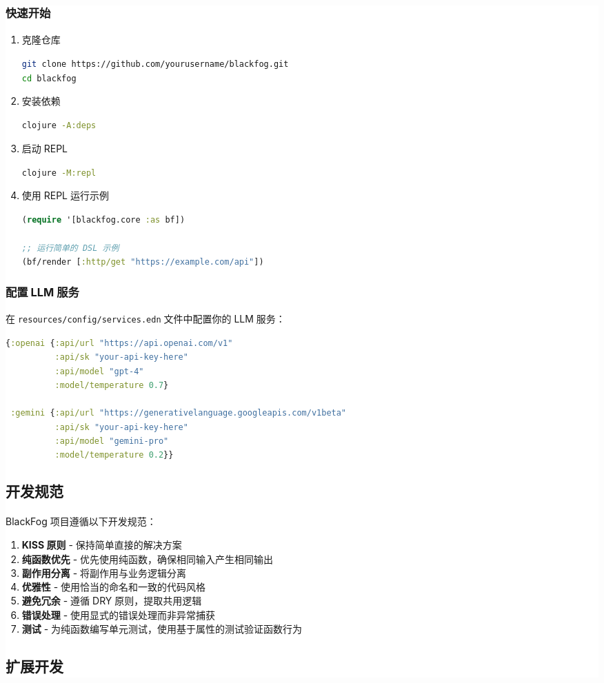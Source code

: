 ### 快速开始

1. 克隆仓库
   ```bash
   git clone https://github.com/yourusername/blackfog.git
   cd blackfog
   ```

2. 安装依赖
   ```bash
   clojure -A:deps
   ```

3. 启动 REPL
   ```bash
   clojure -M:repl
   ```

4. 使用 REPL 运行示例
   ```clojure
   (require '[blackfog.core :as bf])
   
   ;; 运行简单的 DSL 示例
   (bf/render [:http/get "https://example.com/api"])
   ```

### 配置 LLM 服务

在 `resources/config/services.edn` 文件中配置你的 LLM 服务：

```clojure
{:openai {:api/url "https://api.openai.com/v1"
          :api/sk "your-api-key-here"
          :api/model "gpt-4"
          :model/temperature 0.7}
 
 :gemini {:api/url "https://generativelanguage.googleapis.com/v1beta"
          :api/sk "your-api-key-here"
          :api/model "gemini-pro"
          :model/temperature 0.2}}
```

## 开发规范

BlackFog 项目遵循以下开发规范：

1. **KISS 原则** - 保持简单直接的解决方案
2. **纯函数优先** - 优先使用纯函数，确保相同输入产生相同输出
3. **副作用分离** - 将副作用与业务逻辑分离
4. **优雅性** - 使用恰当的命名和一致的代码风格
5. **避免冗余** - 遵循 DRY 原则，提取共用逻辑
6. **错误处理** - 使用显式的错误处理而非异常捕获
7. **测试** - 为纯函数编写单元测试，使用基于属性的测试验证函数行为

## 扩展开发
